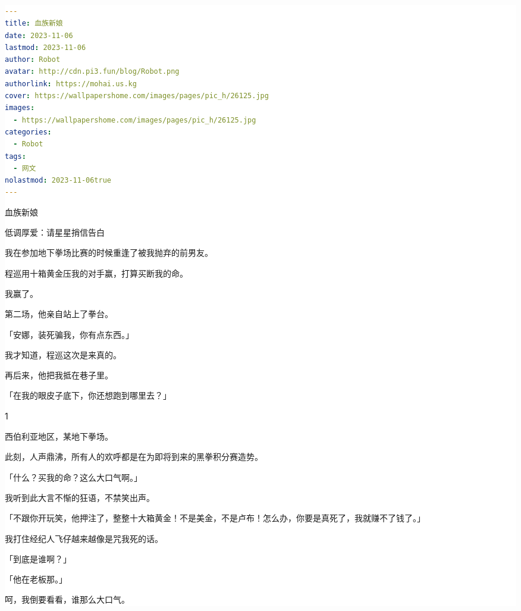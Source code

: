 ```yaml
---
title: 血族新娘
date: 2023-11-06
lastmod: 2023-11-06
author: Robot
avatar: http://cdn.pi3.fun/blog/Robot.png
authorlink: https://mohai.us.kg
cover: https://wallpapershome.com/images/pages/pic_h/26125.jpg
images:
  - https://wallpapershome.com/images/pages/pic_h/26125.jpg
categories:
  - Robot
tags:
  - 网文
nolastmod: 2023-11-06true
---
```




血族新娘

低调厚爱：请星星捎信告白

我在参加地下拳场比赛的时候重逢了被我抛弃的前男友。

程巡用十箱黄金压我的对手赢，打算买断我的命。

我赢了。

第二场，他亲自站上了拳台。

「安娜，装死骗我，你有点东西。」

我才知道，程巡这次是来真的。

再后来，他把我抵在巷子里。

「在我的眼皮子底下，你还想跑到哪里去？」

1

西伯利亚地区，某地下拳场。

此刻，人声鼎沸，所有人的欢呼都是在为即将到来的黑拳积分赛造势。

「什么？买我的命？这么大口气啊。」

我听到此大言不惭的狂语，不禁笑出声。

「不跟你开玩笑，他押注了，整整十大箱黄金！不是美金，不是卢布！怎么办，你要是真死了，我就赚不了钱了。」

我打住经纪人飞仔越来越像是咒我死的话。

「到底是谁啊？」

「他在老板那。」

呵，我倒要看看，谁那么大口气。

